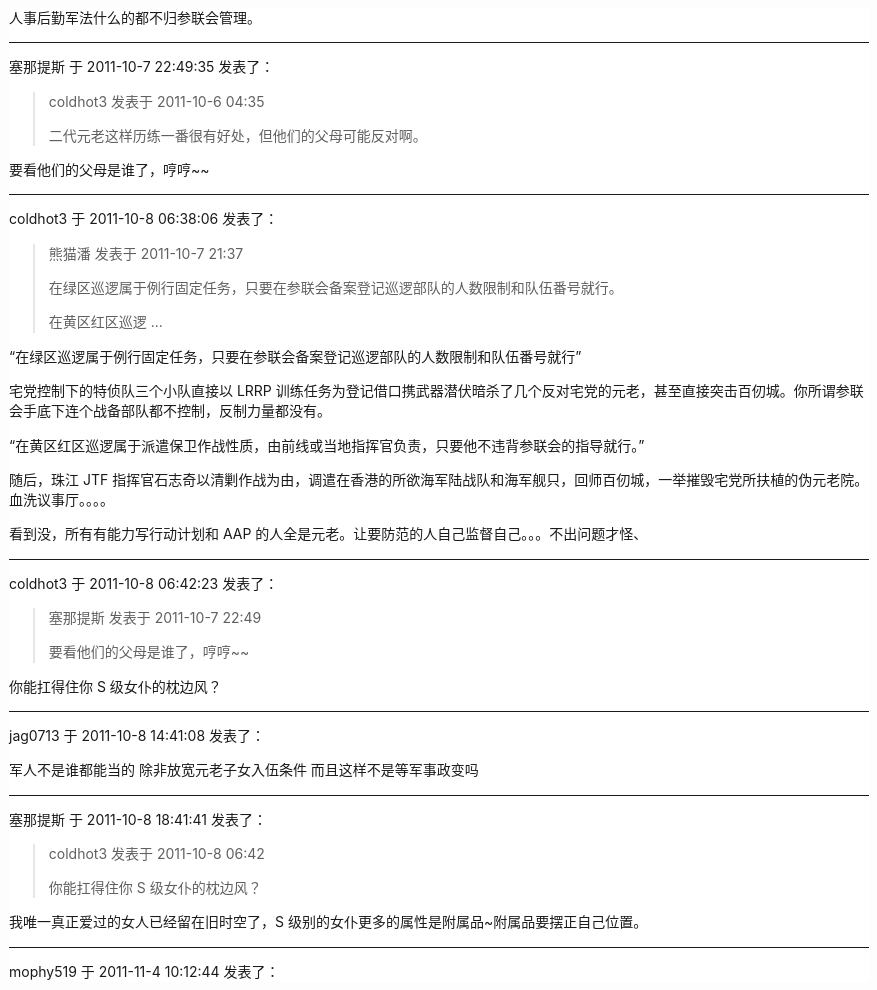 人事后勤军法什么的都不归参联会管理。

---

塞那提斯 于 2011-10-7 22:49:35 发表了：

> coldhot3 发表于 2011-10-6 04:35
>
> 二代元老这样历练一番很有好处，但他们的父母可能反对啊。

要看他们的父母是谁了，哼哼~~

---

coldhot3 于 2011-10-8 06:38:06 发表了：

> 熊猫潘 发表于 2011-10-7 21:37
>
> 在绿区巡逻属于例行固定任务，只要在参联会备案登记巡逻部队的人数限制和队伍番号就行。
>
> 在黄区红区巡逻 ...

“在绿区巡逻属于例行固定任务，只要在参联会备案登记巡逻部队的人数限制和队伍番号就行”

宅党控制下的特侦队三个小队直接以 LRRP 训练任务为登记借口携武器潜伏暗杀了几个反对宅党的元老，甚至直接突击百仞城。你所谓参联会手底下连个战备部队都不控制，反制力量都没有。

“在黄区红区巡逻属于派遣保卫作战性质，由前线或当地指挥官负责，只要他不违背参联会的指导就行。”

随后，珠江 JTF 指挥官石志奇以清剿作战为由，调遣在香港的所欲海军陆战队和海军舰只，回师百仞城，一举摧毁宅党所扶植的伪元老院。血洗议事厅。。。。

看到没，所有有能力写行动计划和 AAP 的人全是元老。让要防范的人自己监督自己。。。不出问题才怪、

---

coldhot3 于 2011-10-8 06:42:23 发表了：

> 塞那提斯 发表于 2011-10-7 22:49
>
> 要看他们的父母是谁了，哼哼~~

你能扛得住你 S 级女仆的枕边风？

---

jag0713 于 2011-10-8 14:41:08 发表了：

军人不是谁都能当的 除非放宽元老子女入伍条件 而且这样不是等军事政变吗

---

塞那提斯 于 2011-10-8 18:41:41 发表了：

> coldhot3 发表于 2011-10-8 06:42
>
> 你能扛得住你 S 级女仆的枕边风？

我唯一真正爱过的女人已经留在旧时空了，S 级别的女仆更多的属性是附属品~附属品要摆正自己位置。

---

mophy519 于 2011-11-4 10:12:44 发表了：
